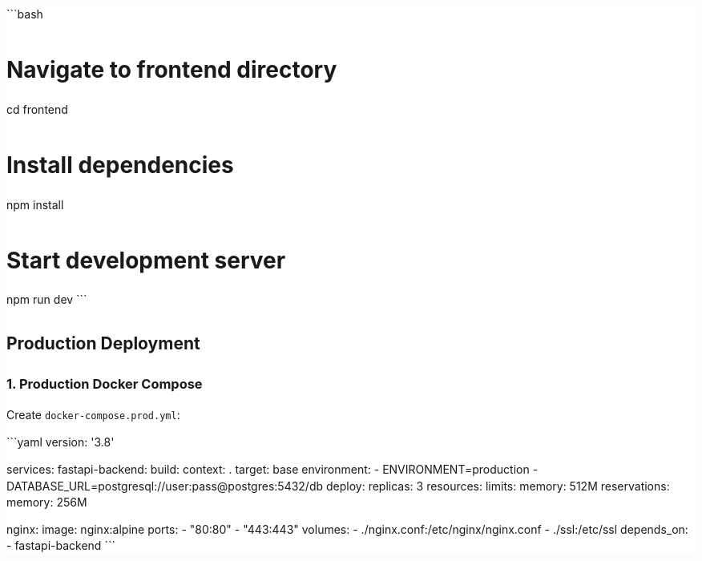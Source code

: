 \`\`\`bash
# Navigate to frontend directory
cd frontend

# Install dependencies
npm install

# Start development server
npm run dev
\`\`\`

## Production Deployment

### 1. Production Docker Compose

Create `docker-compose.prod.yml`:

\`\`\`yaml
version: '3.8'

services:
  fastapi-backend:
    build:
      context: .
      target: base
    environment:
      - ENVIRONMENT=production
      - DATABASE_URL=postgresql://user:pass@postgres:5432/db
    deploy:
      replicas: 3
      resources:
        limits:
          memory: 512M
        reservations:
          memory: 256M

  nginx:
    image: nginx:alpine
    ports:
      - "80:80"
      - "443:443"
    volumes:
      - ./nginx.conf:/etc/nginx/nginx.conf
      - ./ssl:/etc/ssl
    depends_on:
      - fastapi-backend
\`\`\`
